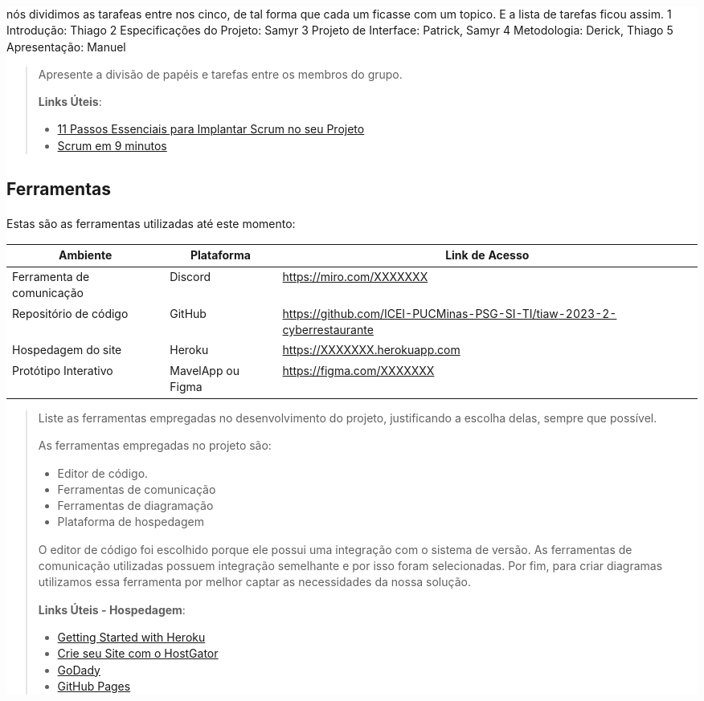 
nós dividimos as tarafeas entre nos cinco, de tal forma que cada um ficasse com um topico.  E a lista de tarefas ficou assim.
1 Introdução: Thiago
2 Especificações do Projeto: Samyr
3 Projeto de Interface: Patrick, Samyr 
4 Metodologia: Derick, Thiago
5 Apresentação: Manuel

> Apresente a divisão de papéis e tarefas entre os membros do grupo.
>
> **Links Úteis**:
> - [11 Passos Essenciais para Implantar Scrum no seu Projeto](https://mindmaster.com.br/scrum-11-passos/)
> - [Scrum em 9 minutos](https://www.youtube.com/watch?v=XfvQWnRgxG0)


## Ferramentas

Estas são as ferramentas utilizadas até este momento:

| Ambiente  | Plataforma              |Link de Acesso |
|-----------|-------------------------|---------------|
| Ferramenta de comunicação | Discord |  https://miro.com/XXXXXXX | 
|Repositório de código | GitHub | https://github.com/ICEI-PUCMinas-PSG-SI-TI/tiaw-2023-2-cyberrestaurante | 
|Hospedagem do site | Heroku |  https://XXXXXXX.herokuapp.com | 
|Protótipo Interativo | MavelApp ou Figma | https://figma.com/XXXXXXX | 

>
> Liste as ferramentas empregadas no desenvolvimento do
> projeto, justificando a escolha delas, sempre que possível.
> 
> As ferramentas empregadas no projeto são:
> 
> - Editor de código.
> - Ferramentas de comunicação
> - Ferramentas de diagramação
> - Plataforma de hospedagem
> 
> O editor de código foi escolhido porque ele possui uma integração com o
> sistema de versão. As ferramentas de comunicação utilizadas possuem
> integração semelhante e por isso foram selecionadas. Por fim, para criar
> diagramas utilizamos essa ferramenta por melhor captar as
> necessidades da nossa solução.
> 
> **Links Úteis - Hospedagem**:
> - [Getting Started with Heroku](https://devcenter.heroku.com/start)
> - [Crie seu Site com o HostGator](https://www.hostgator.com.br/como-publicar-seu-site)
> - [GoDady](https://br.godaddy.com/how-to)
> - [GitHub Pages](https://pages.github.com/)
